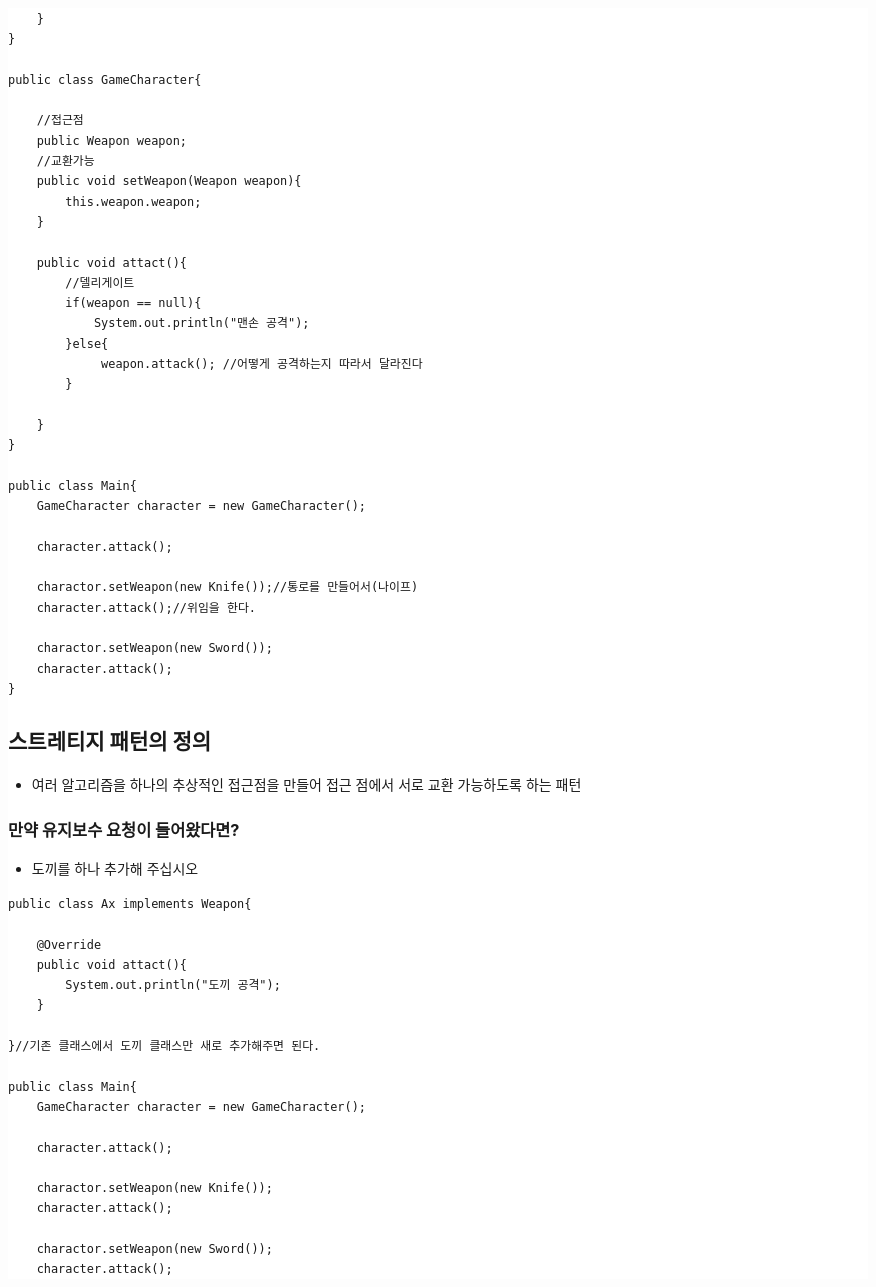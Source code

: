 ```
    }
}

public class GameCharacter{

    //접근점
    public Weapon weapon;
    //교환가능
    public void setWeapon(Weapon weapon){
        this.weapon.weapon;
    }

    public void attact(){
        //델리게이트
        if(weapon == null){
            System.out.println("맨손 공격");
        }else{
             weapon.attack(); //어떻게 공격하는지 따라서 달라진다
        }
       
    }
}

public class Main{
    GameCharacter character = new GameCharacter();

    character.attack();

    charactor.setWeapon(new Knife());//통로를 만들어서(나이프)
    character.attack();//위임을 한다.

    charactor.setWeapon(new Sword());
    character.attack();
}
```
## 스트레티지 패턴의 정의
- 여러 알고리즘을 하나의 추상적인 접근점을 만들어 접근 점에서 서로 교환 가능하도록 하는 패턴




### 만약 유지보수 요청이 들어왔다면?
- 도끼를 하나 추가해 주십시오
```
public class Ax implements Weapon{

    @Override
    public void attact(){
        System.out.println("도끼 공격");
    }

}//기존 클래스에서 도끼 클래스만 새로 추가해주면 된다.

public class Main{
    GameCharacter character = new GameCharacter();

    character.attack();

    charactor.setWeapon(new Knife());
    character.attack();

    charactor.setWeapon(new Sword());
    character.attack();
```